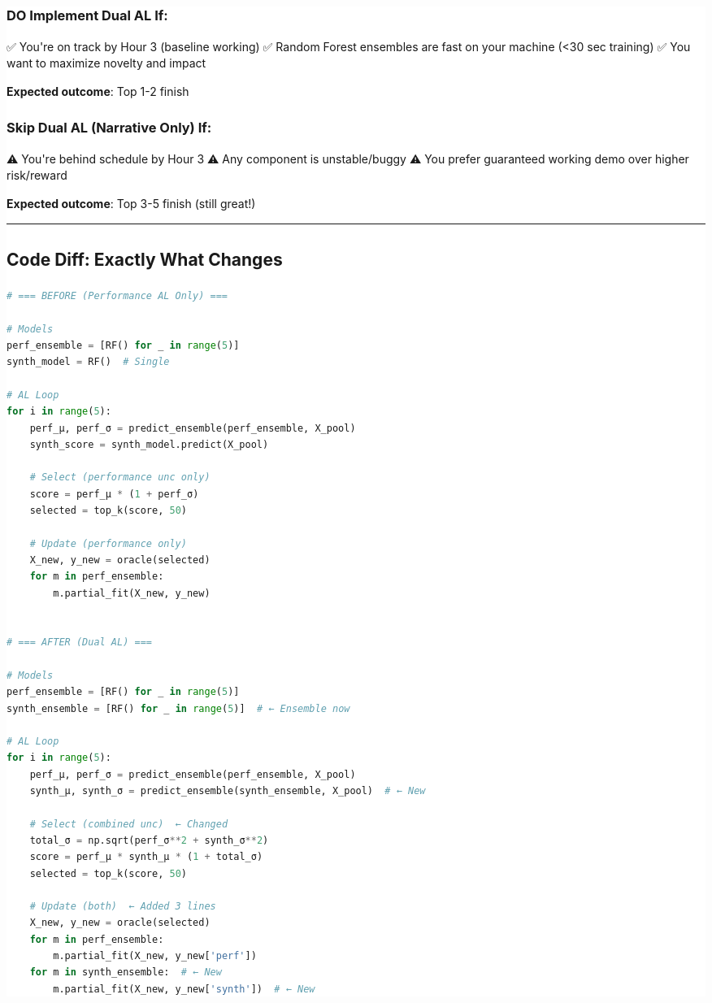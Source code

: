 ### DO Implement Dual AL If:

✅ You're on track by Hour 3 (baseline working)
✅ Random Forest ensembles are fast on your machine (<30 sec training)
✅ You want to maximize novelty and impact

**Expected outcome**: Top 1-2 finish

### Skip Dual AL (Narrative Only) If:

⚠️ You're behind schedule by Hour 3
⚠️ Any component is unstable/buggy
⚠️ You prefer guaranteed working demo over higher risk/reward

**Expected outcome**: Top 3-5 finish (still great!)

---

## Code Diff: Exactly What Changes

```python
# === BEFORE (Performance AL Only) ===

# Models
perf_ensemble = [RF() for _ in range(5)]
synth_model = RF()  # Single

# AL Loop
for i in range(5):
    perf_μ, perf_σ = predict_ensemble(perf_ensemble, X_pool)
    synth_score = synth_model.predict(X_pool)

    # Select (performance unc only)
    score = perf_μ * (1 + perf_σ)
    selected = top_k(score, 50)

    # Update (performance only)
    X_new, y_new = oracle(selected)
    for m in perf_ensemble:
        m.partial_fit(X_new, y_new)


# === AFTER (Dual AL) ===

# Models
perf_ensemble = [RF() for _ in range(5)]
synth_ensemble = [RF() for _ in range(5)]  # ← Ensemble now

# AL Loop
for i in range(5):
    perf_μ, perf_σ = predict_ensemble(perf_ensemble, X_pool)
    synth_μ, synth_σ = predict_ensemble(synth_ensemble, X_pool)  # ← New

    # Select (combined unc)  ← Changed
    total_σ = np.sqrt(perf_σ**2 + synth_σ**2)
    score = perf_μ * synth_μ * (1 + total_σ)
    selected = top_k(score, 50)

    # Update (both)  ← Added 3 lines
    X_new, y_new = oracle(selected)
    for m in perf_ensemble:
        m.partial_fit(X_new, y_new['perf'])
    for m in synth_ensemble:  # ← New
        m.partial_fit(X_new, y_new['synth'])  # ← New
```